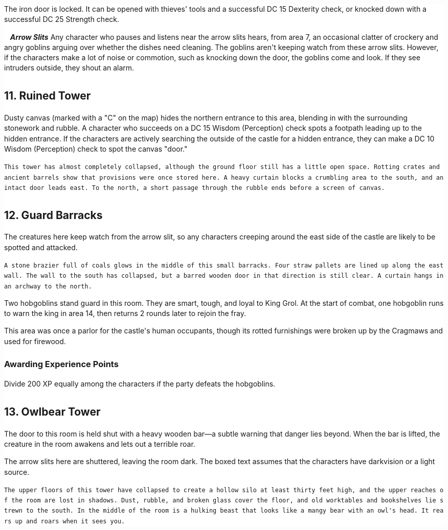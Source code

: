 The iron door is locked. It can be opened with thieves' tools and a successful DC 15 Dexterity check, or knocked down with a successful DC 25 Strength check.

&nbsp;&nbsp;&nbsp;***Arrow Slits***
Any character who pauses and listens near the arrow slits hears, from area 7, an occasional clatter of crockery and angry goblins arguing over whether the dishes need cleaning. The goblins aren't keeping watch from these arrow slits. However, if the characters make a lot of noise or commotion, such as knocking down the door, the goblins come and look. If they see intruders outside, they shout an alarm.

## 11. Ruined Tower
Dusty canvas (marked with a "C" on the map) hides the northern entrance to this area, blending in with the surrounding stonework and rubble. A character who succeeds on a DC 15 Wisdom (Perception) check spots a footpath leading up to the hidden entrance. If the characters are actively searching the outside of the castle for a hidden entrance, they can make a DC 10 Wisdom (Perception) check to spot the canvas "door."

```
This tower has almost completely collapsed, although the ground floor still has a little open space. Rotting crates and ancient barrels show that provisions were once stored here. A heavy curtain blocks a crumbling area to the south, and an intact door leads east. To the north, a short passage through the rubble ends before a screen of canvas.
```

## 12. Guard Barracks
The creatures here keep watch from the arrow slit, so any characters creeping around the east side of the castle are likely to be spotted and attacked.

```
A stone brazier full of coals glows in the middle of this small barracks. Four straw pallets are lined up along the east wall. The wall to the south has collapsed, but a barred wooden door in that direction is still clear. A curtain hangs in an archway to the north.
```

Two hobgoblins stand guard in this room. They are smart, tough, and loyal to King Grol. At the start of combat, one hobgoblin runs to warn the king in area 14, then returns 2 rounds later to rejoin the fray.

This area was once a parlor for the castle's human occupants, though its rotted furnishings were broken up by the Cragmaws and used for firewood.

### Awarding Experience Points
Divide 200 XP equally among the characters if the party defeats the hobgoblins.

## 13. Owlbear Tower
The door to this room is held shut with a heavy wooden bar—a subtle warning that danger lies beyond. When the bar is lifted, the creature in the room awakens and lets out a terrible roar.

The arrow slits here are shuttered, leaving the room dark. The boxed text assumes that the characters have darkvision or a light source.

```
The upper floors of this tower have collapsed to create a hollow silo at least thirty feet high, and the upper reaches of the room are lost in shadows. Dust, rubble, and broken glass cover the floor, and old worktables and bookshelves lie strewn to the south. In the middle of the room is a hulking beast that looks like a mangy bear with an owl's head. It rears up and roars when it sees you.
```
